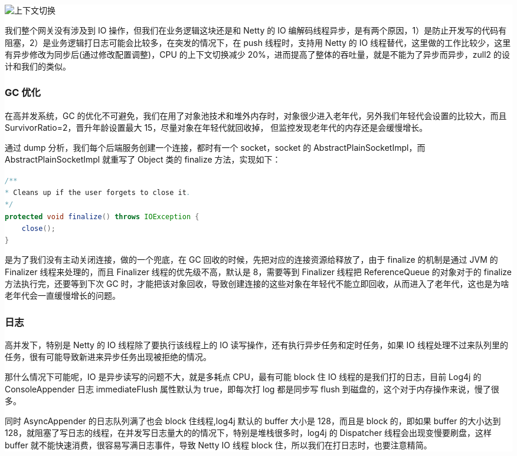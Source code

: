 ![上下文切换](https://pic.imgdb.cn/item/60544b99524f85ce290b1cdf.jpg)

我们整个网关没有涉及到 IO 操作，但我们在业务逻辑这块还是和 Netty 的 IO 编解码线程异步，是有两个原因，1）是防止开发写的代码有阻塞，2）是业务逻辑打日志可能会比较多，在突发的情况下，在 push 线程时，支持用 Netty 的 IO 线程替代，这里做的工作比较少，这里有异步修改为同步后(通过修改配置调整)，CPU 的上下文切换减少 20%，进而提高了整体的吞吐量，就是不能为了异步而异步，zull2 的设计和我们的类似。

### GC 优化

在高并发系统，GC 的优化不可避免，我们在用了对象池技术和堆外内存时，对象很少进入老年代，另外我们年轻代会设置的比较大，而且 SurvivorRatio=2，晋升年龄设置最大 15，尽量对象在年轻代就回收掉， 但监控发现老年代的内存还是会缓慢增长。

通过 dump 分析，我们每个后端服务创建一个连接，都时有一个 socket，socket 的 AbstractPlainSocketImpl，而 AbstractPlainSocketImpl 就重写了 Object 类的 finalize 方法，实现如下：

```java
/**
* Cleans up if the user forgets to close it.
*/
protected void finalize() throws IOException {
    close();
}
```

是为了我们没有主动关闭连接，做的一个兜底，在 GC 回收的时候，先把对应的连接资源给释放了，由于 finalize 的机制是通过 JVM 的 Finalizer 线程来处理的，而且 Finalizer 线程的优先级不高，默认是 8，需要等到 Finalizer 线程把 ReferenceQueue 的对象对于的 finalize 方法执行完，还要等到下次 GC 时，才能把该对象回收，导致创建连接的这些对象在年轻代不能立即回收，从而进入了老年代，这也是为啥老年代会一直缓慢增长的问题。

### 日志

高并发下，特别是 Netty 的 IO 线程除了要执行该线程上的 IO 读写操作，还有执行异步任务和定时任务，如果 IO 线程处理不过来队列里的任务，很有可能导致新进来异步任务出现被拒绝的情况。

那什么情况下可能呢，IO 是异步读写的问题不大，就是多耗点 CPU，最有可能 block 住 IO 线程的是我们打的日志，目前 Log4j 的 ConsoleAppender 日志 immediateFlush 属性默认为 true，即每次打 log 都是同步写 flush 到磁盘的，这个对于内存操作来说，慢了很多。

同时 AsyncAppender 的日志队列满了也会 block 住线程,log4j 默认的 buffer 大小是 128，而且是 block 的，即如果 buffer 的大小达到 128，就阻塞了写日志的线程，在并发写日志量大的的情况下，特别是堆栈很多时，log4j 的 Dispatcher 线程会出现变慢要刷盘，这样 buffer 就不能快速消费，很容易写满日志事件，导致 Netty IO 线程 block 住，所以我们在打日志时，也要注意精简。
